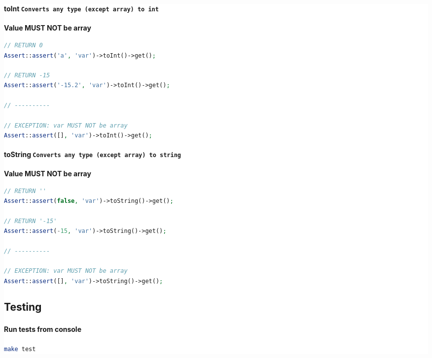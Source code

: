 #### toInt `Converts any type (except array) to int`

**Value MUST NOT be array**

```php
// RETURN 0
Assert::assert('a', 'var')->toInt()->get();

// RETURN -15
Assert::assert('-15.2', 'var')->toInt()->get();

// ----------

// EXCEPTION: var MUST NOT be array
Assert::assert([], 'var')->toInt()->get();
```

#### toString `Converts any type (except array) to string`

**Value MUST NOT be array**

```php
// RETURN ''
Assert::assert(false, 'var')->toString()->get();

// RETURN '-15'
Assert::assert(-15, 'var')->toString()->get();

// ----------

// EXCEPTION: var MUST NOT be array
Assert::assert([], 'var')->toString()->get();
```

## Testing

#### Run tests from console

```sh
make test
```
